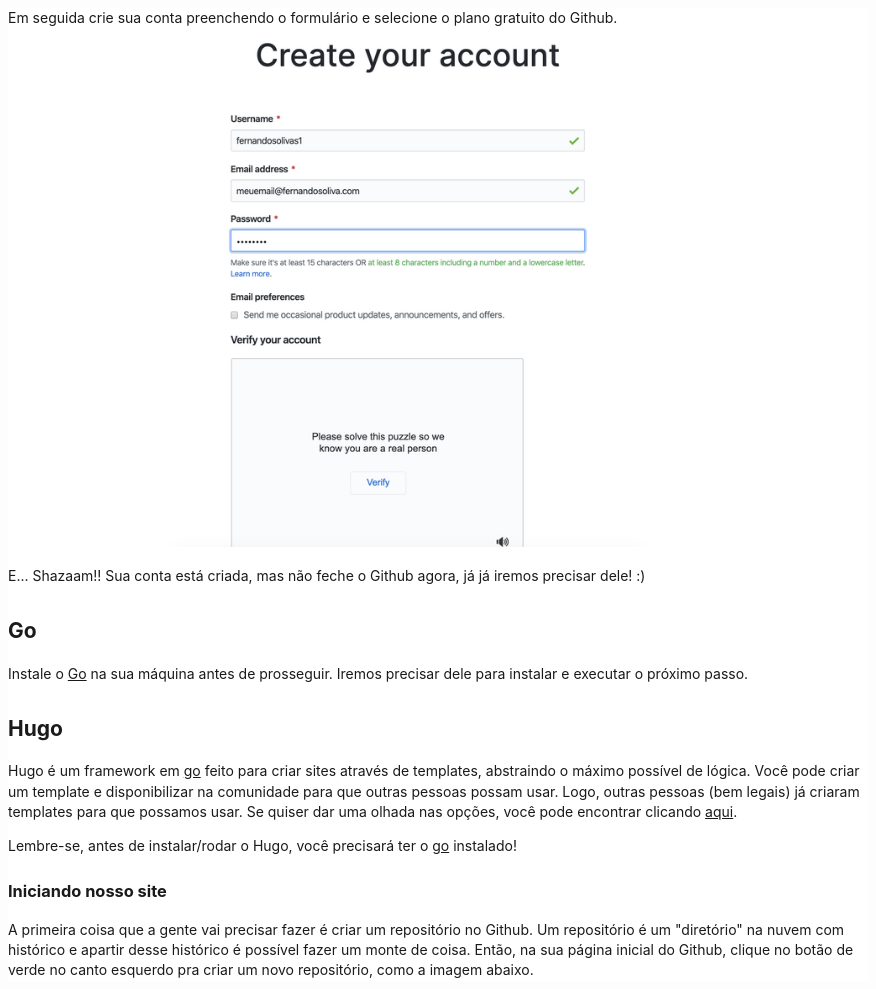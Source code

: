 
Em seguida crie sua conta preenchendo o formulário e selecione o plano gratuito do Github.

![gh-create-account-form](/gh-create-account-form.png)

E... Shazaam!! Sua conta está criada, mas não feche o Github agora, já já iremos precisar dele! :)

## Go
Instale  o [Go](https://golang.org/dl/) na sua máquina antes de prosseguir. Iremos precisar dele para instalar e executar o próximo passo.

## Hugo

Hugo é um framework em [go][] feito para criar sites através de templates, abstraindo o máximo possível de lógica. Você pode criar um template e disponibilizar na comunidade para que outras pessoas possam usar. Logo, outras pessoas (bem legais) já criaram templates para que possamos usar. Se quiser dar uma olhada nas opções, você pode encontrar clicando [aqui](https://themes.gohugo.io/).

Lembre-se, antes de instalar/rodar o Hugo, você precisará ter o [go][] instalado!

### Iniciando nosso site

A primeira coisa que a gente vai precisar fazer é criar um repositório no Github. Um repositório é um "diretório" na nuvem com histórico e apartir desse histórico é possível fazer um monte de coisa. Então, na sua página inicial do Github, clique no botão de verde no canto esquerdo pra criar um novo repositório, como a imagem abaixo.


[go]: <http://golang.org/>
[gohtmltemplate]: <http://golang.org/pkg/html/template/>